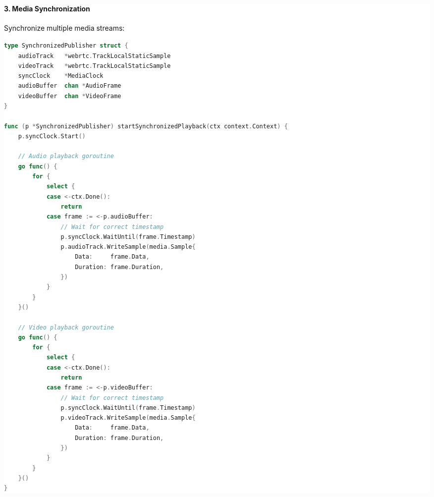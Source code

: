 #### 3. Media Synchronization

Synchronize multiple media streams:

```go
type SynchronizedPublisher struct {
    audioTrack   *webrtc.TrackLocalStaticSample
    videoTrack   *webrtc.TrackLocalStaticSample
    syncClock    *MediaClock
    audioBuffer  chan *AudioFrame
    videoBuffer  chan *VideoFrame
}

func (p *SynchronizedPublisher) startSynchronizedPlayback(ctx context.Context) {
    p.syncClock.Start()
    
    // Audio playback goroutine
    go func() {
        for {
            select {
            case <-ctx.Done():
                return
            case frame := <-p.audioBuffer:
                // Wait for correct timestamp
                p.syncClock.WaitUntil(frame.Timestamp)
                p.audioTrack.WriteSample(media.Sample{
                    Data:     frame.Data,
                    Duration: frame.Duration,
                })
            }
        }
    }()
    
    // Video playback goroutine
    go func() {
        for {
            select {
            case <-ctx.Done():
                return
            case frame := <-p.videoBuffer:
                // Wait for correct timestamp
                p.syncClock.WaitUntil(frame.Timestamp)
                p.videoTrack.WriteSample(media.Sample{
                    Data:     frame.Data,
                    Duration: frame.Duration,
                })
            }
        }
    }()
}
```
